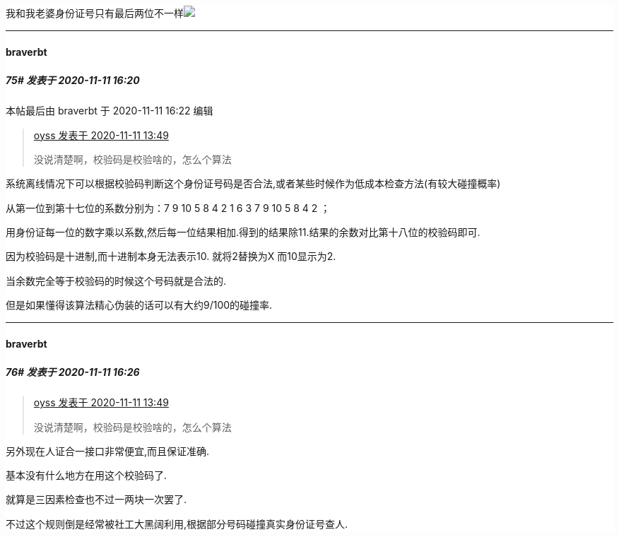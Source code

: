 


我和我老婆身份证号只有最后两位不一样<img src="https://static.saraba1st.com/image/smiley/face2017/029.png" referrerpolicy="no-referrer">







*****

####  braverbt  
##### 75#       发表于 2020-11-11 16:20



 本帖最后由 braverbt 于 2020-11-11 16:22 编辑 
<blockquote><a href="httphttps://bbs.saraba1st.com/2b/forum.php?mod=redirect&amp;goto=findpost&amp;pid=49358629&amp;ptid=1971580" target="_blank">oyss 发表于 2020-11-11 13:49</a>

没说清楚啊，校验码是校验啥的，怎么个算法</blockquote>
系统离线情况下可以根据校验码判断这个身份证号码是否合法,或者某些时候作为低成本检查方法(有较大碰撞概率)


从第一位到第十七位的系数分别为：7 9 10 5 8 4 2 1 6 3 7 9 10 5 8 4 2 ；

用身份证每一位的数字乘以系数,然后每一位结果相加.得到的结果除11.结果的余数对比第十八位的校验码即可.

因为校验码是十进制,而十进制本身无法表示10. 就将2替换为X 而10显示为2.

当余数完全等于校验码的时候这个号码就是合法的.


但是如果懂得该算法精心伪装的话可以有大约9/100的碰撞率.







*****

####  braverbt  
##### 76#       发表于 2020-11-11 16:26



<blockquote><a href="httphttps://bbs.saraba1st.com/2b/forum.php?mod=redirect&amp;goto=findpost&amp;pid=49358629&amp;ptid=1971580" target="_blank">oyss 发表于 2020-11-11 13:49</a>

没说清楚啊，校验码是校验啥的，怎么个算法</blockquote>
另外现在人证合一接口非常便宜,而且保证准确.

基本没有什么地方在用这个校验码了.

就算是三因素检查也不过一两块一次罢了.


不过这个规则倒是经常被社工大黑阔利用,根据部分号码碰撞真实身份证号查人.





